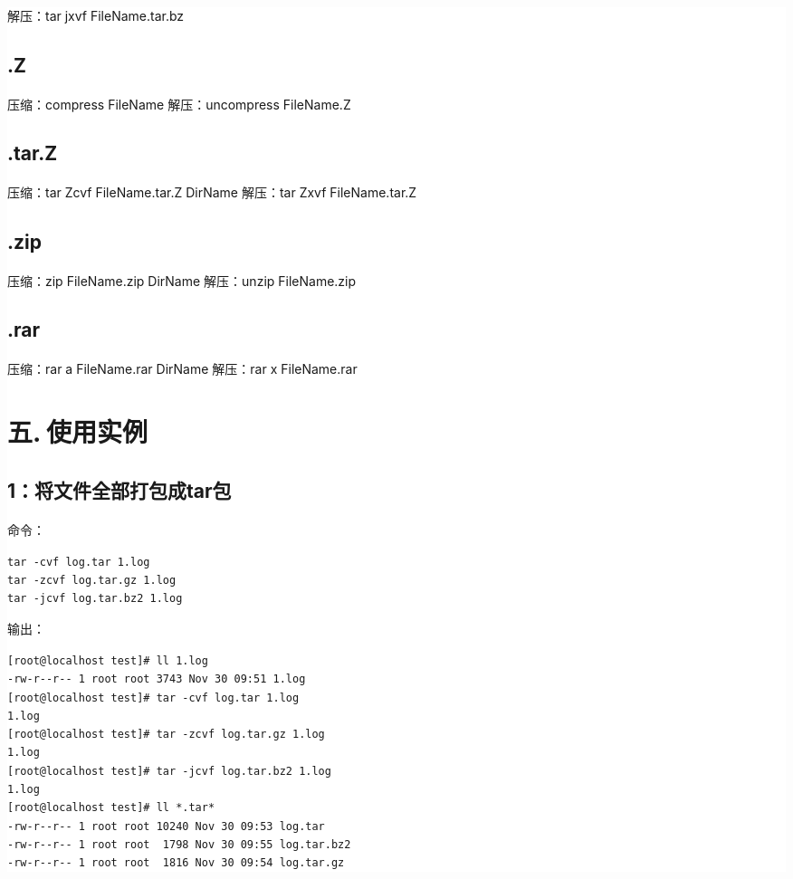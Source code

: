 解压：tar jxvf FileName.tar.bz

## .Z

压缩：compress FileName
解压：uncompress FileName.Z

## .tar.Z

压缩：tar Zcvf FileName.tar.Z DirName
解压：tar Zxvf FileName.tar.Z

## .zip

压缩：zip FileName.zip DirName
解压：unzip FileName.zip

## .rar

压缩：rar a FileName.rar DirName
解压：rar x FileName.rar

# 五. 使用实例

## 1：将文件全部打包成tar包

命令：

```
tar -cvf log.tar 1.log 
tar -zcvf log.tar.gz 1.log
tar -jcvf log.tar.bz2 1.log 
```

输出：

```
[root@localhost test]# ll 1.log 
-rw-r--r-- 1 root root 3743 Nov 30 09:51 1.log
[root@localhost test]# tar -cvf log.tar 1.log 
1.log
[root@localhost test]# tar -zcvf log.tar.gz 1.log 
1.log
[root@localhost test]# tar -jcvf log.tar.bz2 1.log 
1.log
[root@localhost test]# ll *.tar*
-rw-r--r-- 1 root root 10240 Nov 30 09:53 log.tar
-rw-r--r-- 1 root root  1798 Nov 30 09:55 log.tar.bz2
-rw-r--r-- 1 root root  1816 Nov 30 09:54 log.tar.gz
```

